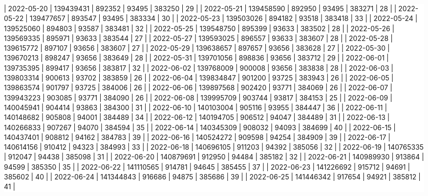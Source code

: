 | 2022-05-20 | 139439431 | 892352 | 93495 | 383250 | 29 |
| 2022-05-21 | 139458590 | 892950 | 93495 | 383271 | 28 |
| 2022-05-22 | 139477657 | 893547 | 93495 | 383334 | 30 |
| 2022-05-23 | 139503026 | 894182 | 93518 | 383418 | 33 |
| 2022-05-24 | 139525060 | 894803 | 93587 | 383481 | 32 |
| 2022-05-25 | 139548750 | 895399 | 93633 | 383502 | 28 |
| 2022-05-26 | 139569335 | 895971 | 93633 | 383544 | 27 |
| 2022-05-27 | 139593025 | 896557 | 93633 | 383607 | 28 |
| 2022-05-28 | 139615772 | 897107 | 93656 | 383607 | 27 |
| 2022-05-29 | 139638657 | 897657 | 93656 | 383628 | 27 |
| 2022-05-30 | 139670213 | 898247 | 93656 | 383649 | 28 |
| 2022-05-31 | 139701056 | 898836 | 93656 | 383712 | 29 |
| 2022-06-01 | 139735395 | 899417 | 93656 | 383817 | 32 |
| 2022-06-02 | 139768009 | 900008 | 93656 | 383838 | 28 |
| 2022-06-03 | 139803314 | 900613 | 93702 | 383859 | 26 |
| 2022-06-04 | 139834847 | 901200 | 93725 | 383943 | 26 |
| 2022-06-05 | 139863574 | 901797 | 93725 | 384006 | 26 |
| 2022-06-06 | 139897568 | 902420 | 93771 | 384069 | 26 |
| 2022-06-07 | 139943223 | 903085 | 93771 | 384090 | 26 |
| 2022-06-08 | 139995709 | 903744 | 93817 | 384153 | 25 |
| 2022-06-09 | 140045941 | 904414 | 93863 | 384300 | 31 |
| 2022-06-10 | 140103004 | 905116 | 93955 | 384447 | 36 |
| 2022-06-11 | 140148682 | 905808 | 94001 | 384489 | 34 |
| 2022-06-12 | 140194705 | 906512 | 94047 | 384489 | 31 |
| 2022-06-13 | 140266833 | 907267 | 94070 | 384594 | 35 |
| 2022-06-14 | 140345309 | 908032 | 94093 | 384699 | 40 |
| 2022-06-15 | 140437401 | 908812 | 94162 | 384783 | 39 |
| 2022-06-16 | 140524272 | 909598 | 94254 | 384909 | 39 |
| 2022-06-17 | 140614156 | 910412 | 94323 | 384993 | 33 |
| 2022-06-18 | 140696105 | 911203 | 94392 | 385056 | 32 |
| 2022-06-19 | 140765335 | 912047 | 94438 | 385098 | 31 |
| 2022-06-20 | 140879691 | 912950 | 94484 | 385182 | 32 |
| 2022-06-21 | 140989930 | 913864 | 94599 | 385350 | 35 |
| 2022-06-22 | 141110565 | 914781 | 94645 | 385455 | 37 |
| 2022-06-23 | 141226692 | 915712 | 94691 | 385602 | 40 |
| 2022-06-24 | 141344843 | 916686 | 94875 | 385686 | 39 |
| 2022-06-25 | 141446342 | 917654 | 94921 | 385812 | 41 |